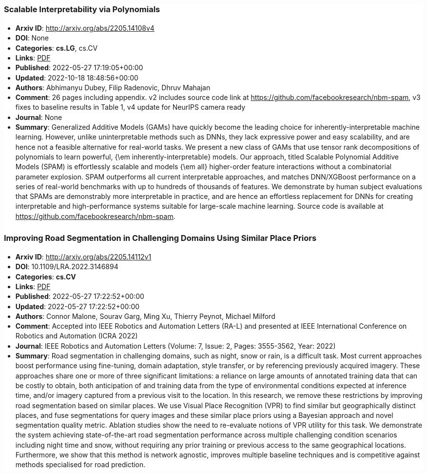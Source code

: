 

### Scalable Interpretability via Polynomials
- **Arxiv ID**: http://arxiv.org/abs/2205.14108v4
- **DOI**: None
- **Categories**: **cs.LG**, cs.CV
- **Links**: [PDF](http://arxiv.org/pdf/2205.14108v4)
- **Published**: 2022-05-27 17:19:05+00:00
- **Updated**: 2022-10-18 18:48:56+00:00
- **Authors**: Abhimanyu Dubey, Filip Radenovic, Dhruv Mahajan
- **Comment**: 26 pages including appendix. v2 includes source code link at
  https://github.com/facebookresearch/nbm-spam, v3 fixes to baseline results in
  Table 1, v4 update for NeurIPS camera ready
- **Journal**: None
- **Summary**: Generalized Additive Models (GAMs) have quickly become the leading choice for inherently-interpretable machine learning. However, unlike uninterpretable methods such as DNNs, they lack expressive power and easy scalability, and are hence not a feasible alternative for real-world tasks. We present a new class of GAMs that use tensor rank decompositions of polynomials to learn powerful, {\em inherently-interpretable} models. Our approach, titled Scalable Polynomial Additive Models (SPAM) is effortlessly scalable and models {\em all} higher-order feature interactions without a combinatorial parameter explosion. SPAM outperforms all current interpretable approaches, and matches DNN/XGBoost performance on a series of real-world benchmarks with up to hundreds of thousands of features. We demonstrate by human subject evaluations that SPAMs are demonstrably more interpretable in practice, and are hence an effortless replacement for DNNs for creating interpretable and high-performance systems suitable for large-scale machine learning. Source code is available at https://github.com/facebookresearch/nbm-spam.



### Improving Road Segmentation in Challenging Domains Using Similar Place Priors
- **Arxiv ID**: http://arxiv.org/abs/2205.14112v1
- **DOI**: 10.1109/LRA.2022.3146894
- **Categories**: **cs.CV**
- **Links**: [PDF](http://arxiv.org/pdf/2205.14112v1)
- **Published**: 2022-05-27 17:22:52+00:00
- **Updated**: 2022-05-27 17:22:52+00:00
- **Authors**: Connor Malone, Sourav Garg, Ming Xu, Thierry Peynot, Michael Milford
- **Comment**: Accepted into IEEE Robotics and Automation Letters (RA-L) and
  presented at IEEE International Conference on Robotics and Automation (ICRA
  2022)
- **Journal**: IEEE Robotics and Automation Letters (Volume: 7, Issue: 2, Pages:
  3555-3562, Year: 2022)
- **Summary**: Road segmentation in challenging domains, such as night, snow or rain, is a difficult task. Most current approaches boost performance using fine-tuning, domain adaptation, style transfer, or by referencing previously acquired imagery. These approaches share one or more of three significant limitations: a reliance on large amounts of annotated training data that can be costly to obtain, both anticipation of and training data from the type of environmental conditions expected at inference time, and/or imagery captured from a previous visit to the location. In this research, we remove these restrictions by improving road segmentation based on similar places. We use Visual Place Recognition (VPR) to find similar but geographically distinct places, and fuse segmentations for query images and these similar place priors using a Bayesian approach and novel segmentation quality metric. Ablation studies show the need to re-evaluate notions of VPR utility for this task. We demonstrate the system achieving state-of-the-art road segmentation performance across multiple challenging condition scenarios including night time and snow, without requiring any prior training or previous access to the same geographical locations. Furthermore, we show that this method is network agnostic, improves multiple baseline techniques and is competitive against methods specialised for road prediction.
